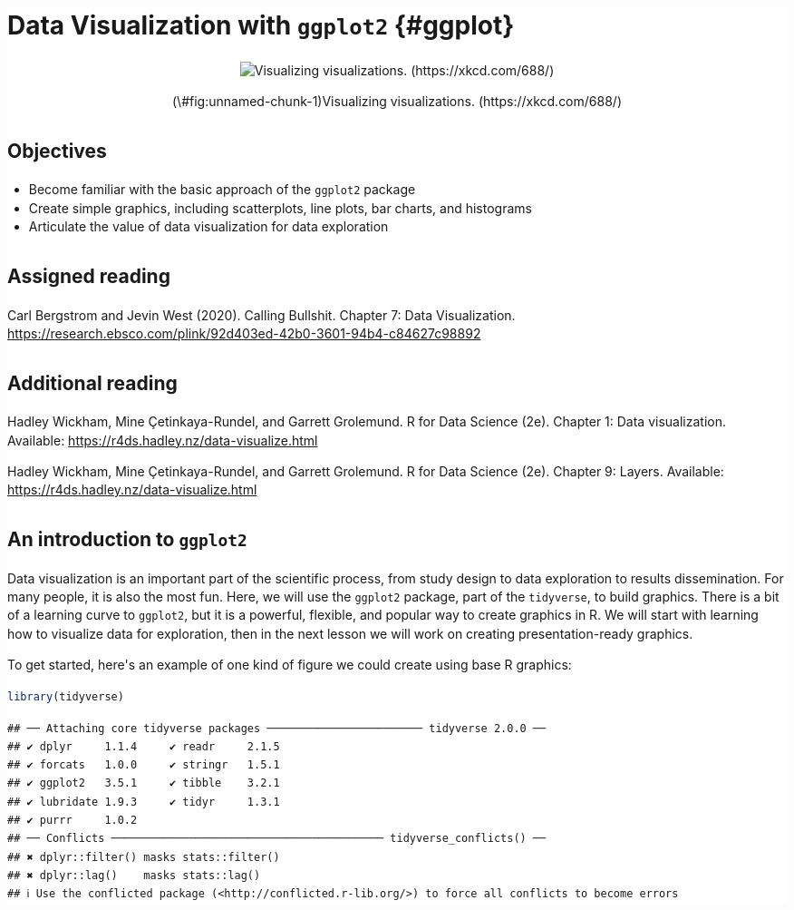 # Data Visualization with `ggplot2` {#ggplot}

<div class="figure" style="text-align: center">
<img src="https://imgs.xkcd.com/comics/self_description.png" alt="Visualizing visualizations. (https://xkcd.com/688/)" width="80%" />
<p class="caption">(\#fig:unnamed-chunk-1)Visualizing visualizations. (https://xkcd.com/688/)</p>
</div>

## Objectives

* Become familiar with the basic approach of the `ggplot2` package
* Create simple graphics, including scatterplots, line plots, bar charts, and histograms
* Articulate the value of data visualization for data exploration

## Assigned reading

Carl Bergstrom and Jevin West (2020). Calling Bullshit. Chapter 7: Data Visualization. https://research.ebsco.com/plink/92d403ed-42b0-3601-94b4-c84627c98892 

## Additional reading

Hadley Wickham, Mine Çetinkaya-Rundel, and Garrett Grolemund. R for Data Science (2e). Chapter 1: Data visualization. Available: https://r4ds.hadley.nz/data-visualize.html

Hadley Wickham, Mine Çetinkaya-Rundel, and Garrett Grolemund. R for Data Science (2e). Chapter 9: Layers. Available: https://r4ds.hadley.nz/data-visualize.html

## An introduction to `ggplot2`

Data visualization is an important part of the scientific process, from study design to data exploration to results dissemination. For many people, it is also the most fun. Here, we will use the `ggplot2` package, part of the `tidyverse`, to build graphics. There is a bit of a learning curve to `ggplot2`, but it is a powerful, flexible, and popular way to create graphics in R. We will start with learning how to visualize data for exploration, then in the next lesson we will work on creating presentation-ready graphics.

To get started, here's an example of one kind of figure we could create using base R graphics:


``` r
library(tidyverse)
```

```
## ── Attaching core tidyverse packages ──────────────────────── tidyverse 2.0.0 ──
## ✔ dplyr     1.1.4     ✔ readr     2.1.5
## ✔ forcats   1.0.0     ✔ stringr   1.5.1
## ✔ ggplot2   3.5.1     ✔ tibble    3.2.1
## ✔ lubridate 1.9.3     ✔ tidyr     1.3.1
## ✔ purrr     1.0.2     
## ── Conflicts ────────────────────────────────────────── tidyverse_conflicts() ──
## ✖ dplyr::filter() masks stats::filter()
## ✖ dplyr::lag()    masks stats::lag()
## ℹ Use the conflicted package (<http://conflicted.r-lib.org/>) to force all conflicts to become errors
```
